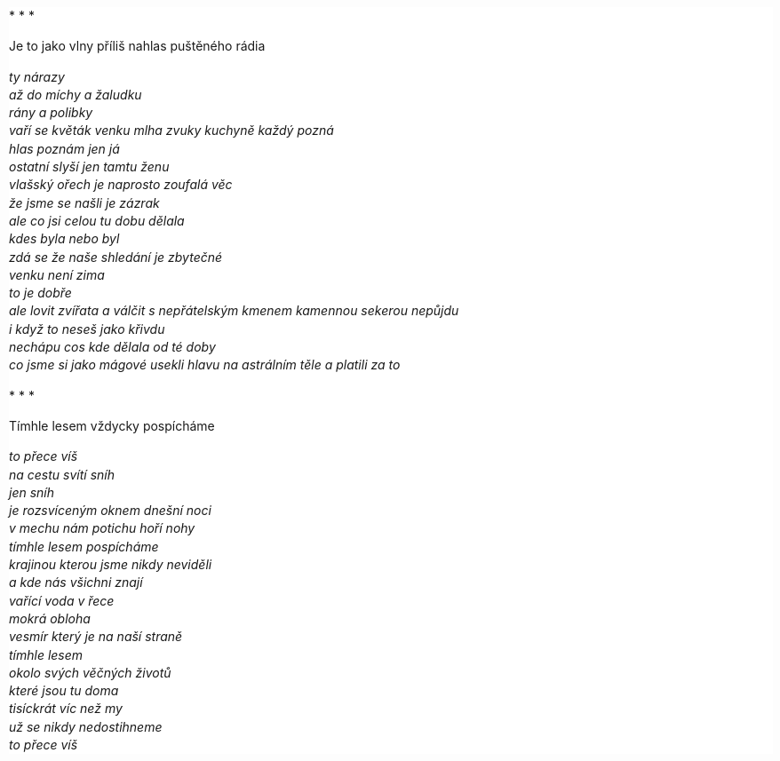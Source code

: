 </section>

<section>

\* \* \*

Je to jako vlny příliš nahlas puštěného rádia

_ty nárazy  
až do míchy a žaludku  
rány a polibky  
vaří se květák venku mlha zvuky kuchyně každý pozná  
hlas poznám jen já  
ostatní slyší jen tamtu ženu  
vlašský ořech je naprosto zoufalá věc  
že jsme se našli je zázrak  
ale co jsi celou tu dobu dělala  
kdes byla nebo byl  
zdá se že naše shledání je zbytečné  
venku není zima  
to je dobře  
ale lovit zvířata a válčit s nepřátelským kmenem kamennou sekerou nepůjdu  
i když to neseš jako křivdu  
nechápu cos kde dělala od té doby  
co jsme si jako mágové usekli hlavu na astrálním těle a platili za to_

</section>

<section>

\* \* \*

Tímhle lesem vždycky pospícháme

_to přece víš  
na cestu svítí sníh  
jen sníh  
je rozsvíceným oknem dnešní noci  
v mechu nám potichu hoří nohy  
tímhle lesem pospícháme  
krajinou kterou jsme nikdy neviděli  
a kde nás všichni znají  
vařící voda v řece  
mokrá obloha  
vesmír který je na naší straně  
tímhle lesem  
okolo svých věčných životů  
které jsou tu doma  
tisíckrát víc než my  
už se nikdy nedostihneme  
to přece víš_

</section>

<section>
